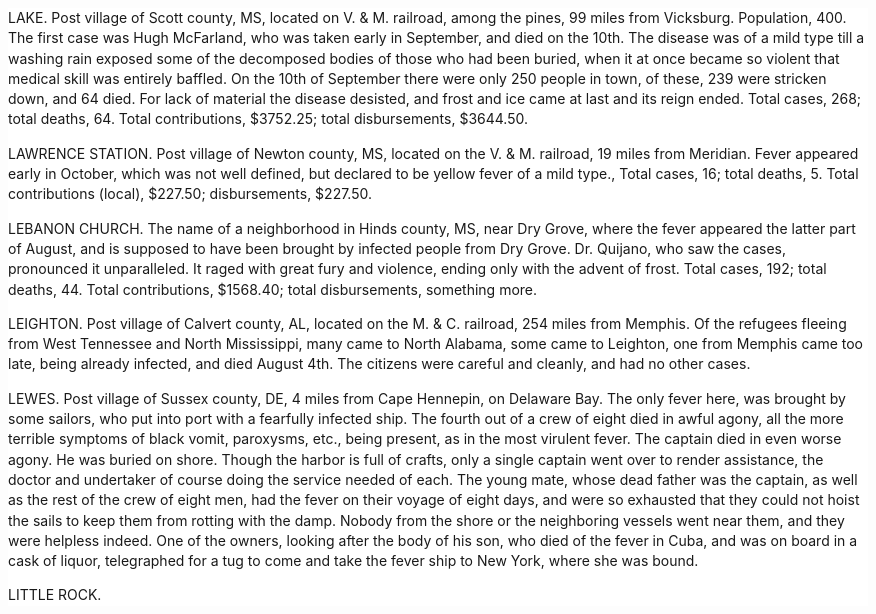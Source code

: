 LAKE.
Post village of Scott county, MS, located on V. & M. railroad, among the pines, 99 miles from Vicksburg. Population, 400. The first case was Hugh McFarland, who was taken early in September, and died on the 10th. The disease was of a mild type till a washing rain exposed some of the decomposed bodies of those who had been buried, when it at once became so violent that medical skill was entirely baffled. On the 10th of September there were only 250 people in town, of these, 239 were stricken down, and 64 died. For lack of material the disease desisted, and frost and ice came at last and its reign ended. Total cases, 268; total deaths, 64. Total contributions, $3752.25; total disbursements, $3644.50.

LAWRENCE STATION.
Post village of Newton county, MS, located on the V. & M. railroad, 19 miles from Meridian. Fever appeared early in October, which was not well defined, but declared to be yellow fever of a mild type., Total cases, 16; total deaths, 5. Total contributions (local), $227.50; disbursements, $227.50.

LEBANON CHURCH.
The name of a neighborhood in Hinds county, MS, near Dry Grove, where the fever appeared the latter part of August, and is supposed to have been brought by infected people from Dry Grove. Dr. Quijano, who saw the cases, pronounced it unparalleled. It raged with great fury and violence, ending only with the advent of frost. Total cases, 192; total deaths, 44. Total contributions, $1568.40; total disbursements, something more.

LEIGHTON.
Post village of Calvert county, AL, located on the M. & C. railroad, 254 miles from Memphis. Of the refugees fleeing from West Tennessee and North Mississippi, many came to North Alabama, some came to Leighton, one from Memphis came too late, being already infected, and died August 4th. The citizens were careful and cleanly, and had no other cases.

LEWES.
Post village of Sussex county, DE, 4 miles from Cape Hennepin, on Delaware Bay. The only fever here, was brought by some sailors, who put into port with a fearfully infected ship. The fourth out of a crew of eight died in awful agony, all the more terrible symptoms of black vomit, paroxysms, etc., being present, as in the most virulent fever. The captain died in even worse agony. He was buried on shore. Though the harbor is full of crafts, only a single captain went over to render assistance, the doctor and undertaker of course doing the service needed of each. The young mate, whose dead father was the captain, as well as the rest of the crew of eight men, had the fever on their voyage of eight days, and were so exhausted that they could not hoist the sails to keep them from rotting with the damp. Nobody from the shore or the neighboring vessels went near them, and they were helpless indeed. One of the owners, looking after the body of his son, who died of the fever in Cuba, and was on board in a cask of liquor, telegraphed for a tug to come and take the fever ship to New York, where she was bound.

LITTLE ROCK.